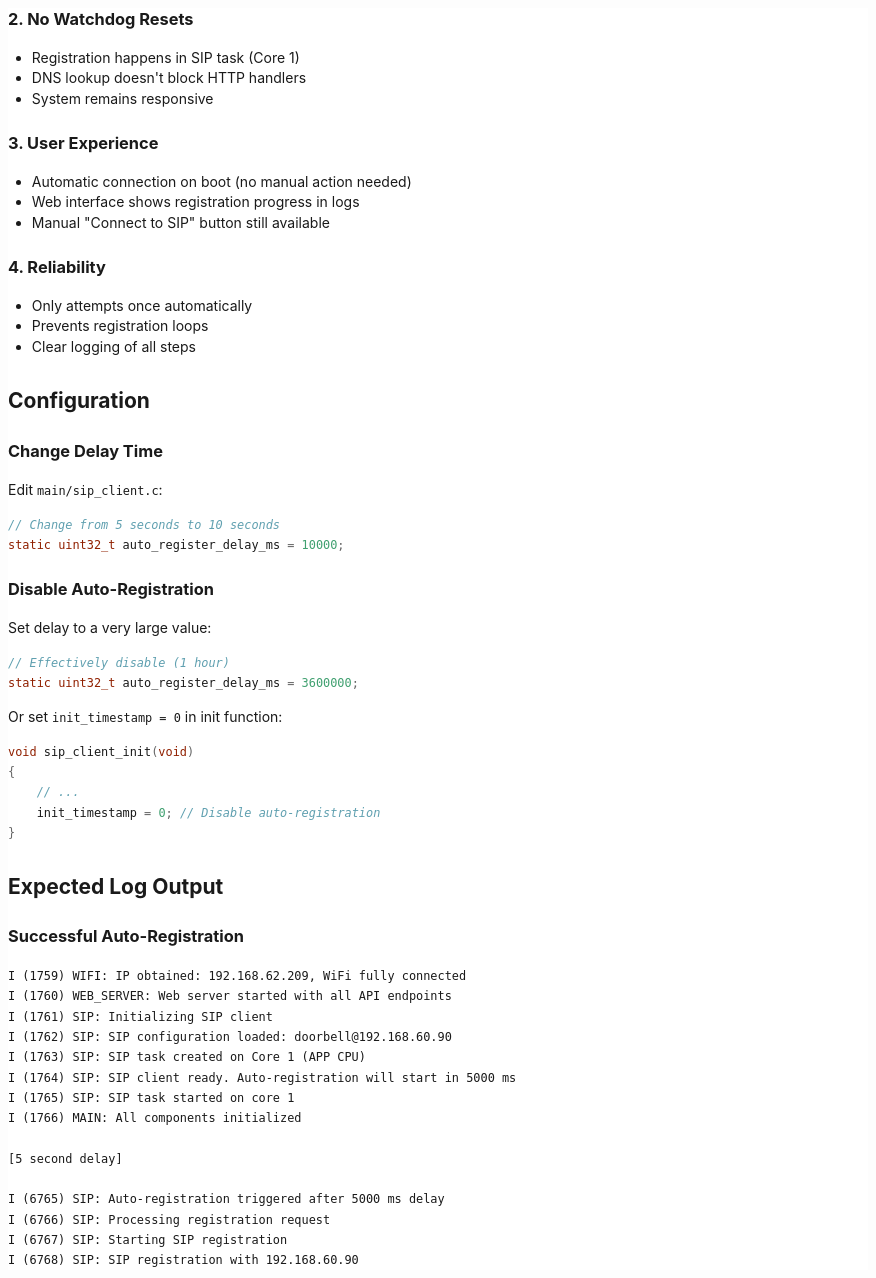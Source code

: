 ### 2. No Watchdog Resets
- Registration happens in SIP task (Core 1)
- DNS lookup doesn't block HTTP handlers
- System remains responsive

### 3. User Experience
- Automatic connection on boot (no manual action needed)
- Web interface shows registration progress in logs
- Manual "Connect to SIP" button still available

### 4. Reliability
- Only attempts once automatically
- Prevents registration loops
- Clear logging of all steps

## Configuration

### Change Delay Time

Edit `main/sip_client.c`:

```c
// Change from 5 seconds to 10 seconds
static uint32_t auto_register_delay_ms = 10000;
```

### Disable Auto-Registration

Set delay to a very large value:

```c
// Effectively disable (1 hour)
static uint32_t auto_register_delay_ms = 3600000;
```

Or set `init_timestamp = 0` in init function:

```c
void sip_client_init(void)
{
    // ...
    init_timestamp = 0; // Disable auto-registration
}
```

## Expected Log Output

### Successful Auto-Registration

```
I (1759) WIFI: IP obtained: 192.168.62.209, WiFi fully connected
I (1760) WEB_SERVER: Web server started with all API endpoints
I (1761) SIP: Initializing SIP client
I (1762) SIP: SIP configuration loaded: doorbell@192.168.60.90
I (1763) SIP: SIP task created on Core 1 (APP CPU)
I (1764) SIP: SIP client ready. Auto-registration will start in 5000 ms
I (1765) SIP: SIP task started on core 1
I (1766) MAIN: All components initialized

[5 second delay]

I (6765) SIP: Auto-registration triggered after 5000 ms delay
I (6766) SIP: Processing registration request
I (6767) SIP: Starting SIP registration
I (6768) SIP: SIP registration with 192.168.60.90
```